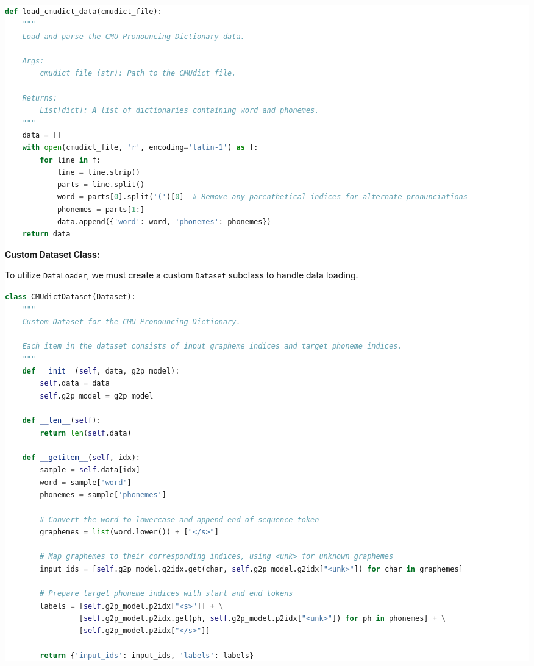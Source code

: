```python
def load_cmudict_data(cmudict_file):
    """
    Load and parse the CMU Pronouncing Dictionary data.

    Args:
        cmudict_file (str): Path to the CMUdict file.

    Returns:
        List[dict]: A list of dictionaries containing word and phonemes.
    """
    data = []
    with open(cmudict_file, 'r', encoding='latin-1') as f:
        for line in f:
            line = line.strip()
            parts = line.split()
            word = parts[0].split('(')[0]  # Remove any parenthetical indices for alternate pronunciations
            phonemes = parts[1:]
            data.append({'word': word, 'phonemes': phonemes})
    return data
```

**Custom Dataset Class:**

To utilize `DataLoader`, we must create a custom `Dataset` subclass to handle data loading.

```python
class CMUdictDataset(Dataset):
    """
    Custom Dataset for the CMU Pronouncing Dictionary.

    Each item in the dataset consists of input grapheme indices and target phoneme indices.
    """
    def __init__(self, data, g2p_model):
        self.data = data
        self.g2p_model = g2p_model

    def __len__(self):
        return len(self.data)

    def __getitem__(self, idx):
        sample = self.data[idx]
        word = sample['word']
        phonemes = sample['phonemes']

        # Convert the word to lowercase and append end-of-sequence token
        graphemes = list(word.lower()) + ["</s>"]

        # Map graphemes to their corresponding indices, using <unk> for unknown graphemes
        input_ids = [self.g2p_model.g2idx.get(char, self.g2p_model.g2idx["<unk>"]) for char in graphemes]

        # Prepare target phoneme indices with start and end tokens
        labels = [self.g2p_model.p2idx["<s>"]] + \
                 [self.g2p_model.p2idx.get(ph, self.g2p_model.p2idx["<unk>"]) for ph in phonemes] + \
                 [self.g2p_model.p2idx["</s>"]]

        return {'input_ids': input_ids, 'labels': labels}
```
